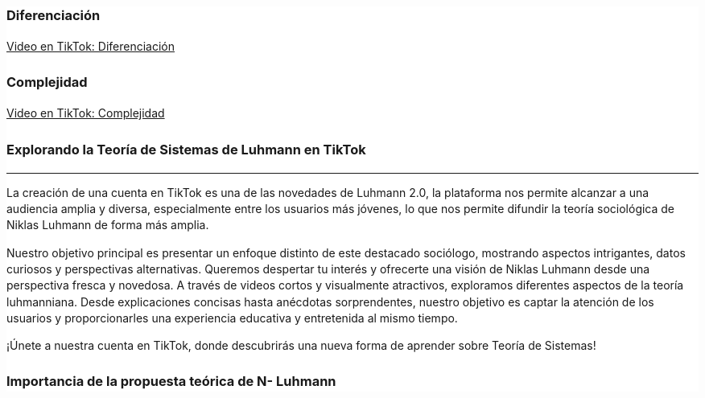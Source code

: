 
### Diferenciación

<a href="https://www.tiktok.com/@luhmann2.0/video/7242806181562043654?is_from_webapp=1&sender_device=pc&web_id=7243672292730439174" target="_blank">Video en TikTok: Diferenciación</a>

<html>
<head>
    <title>YouTube Shorts</title>
</head>
<body>
    <iframe width="560" height="315" src="https://www.youtube.com/embed/R_51td1jpvg" frameborder="0" allow="autoplay; encrypted-media" allowfullscreen></iframe>
</body>
</html>


### Complejidad

<a href="https://www.tiktok.com/@luhmann2.0/video/7242806484847873286?is_from_webapp=1&sender_device=pc&web_id=7243672292730439174" target="_blank">Video en TikTok: Complejidad</a>

<html>
<head>
    <title>YouTube Shorts</title>
</head>
<body>
    <iframe width="560" height="315" src="https://www.youtube.com/embed/t721bJrMQGU" frameborder="0" allow="autoplay; encrypted-media" allowfullscreen></iframe>
</body>
</html>

### Explorando la Teoría de Sistemas de Luhmann en TikTok

---

La creación de una cuenta en TikTok es una de las novedades de Luhmann 2.0, la plataforma nos permite alcanzar a una audiencia amplia y diversa, especialmente entre los usuarios más jóvenes, lo que nos permite difundir la teoría sociológica de Niklas Luhmann de forma más amplia.

Nuestro objetivo principal es presentar un enfoque distinto de este destacado sociólogo, mostrando aspectos intrigantes, datos curiosos y perspectivas alternativas. Queremos despertar tu interés y ofrecerte una visión de Niklas Luhmann desde una perspectiva fresca y novedosa. A través de videos cortos y visualmente atractivos, exploramos diferentes aspectos de la teoría luhmanniana. Desde explicaciones concisas hasta anécdotas sorprendentes, nuestro objetivo es captar la atención de los usuarios y proporcionarles una experiencia educativa y entretenida al mismo tiempo.

¡Únete a nuestra cuenta en TikTok, donde descubrirás una nueva forma de aprender sobre Teoría de Sistemas!

### Importancia de la propuesta teórica de N- Luhmann
<iframe width="560" height="315" src="https://www.tiktok.com/embed/v2/7242514205377678598" title="Importancia" frameborder="0" allow="accelerometer; autoplay; clipboard-write; encrypted-media; gyroscope; picture-in-picture; web-share" allowfullscreen></iframe>
